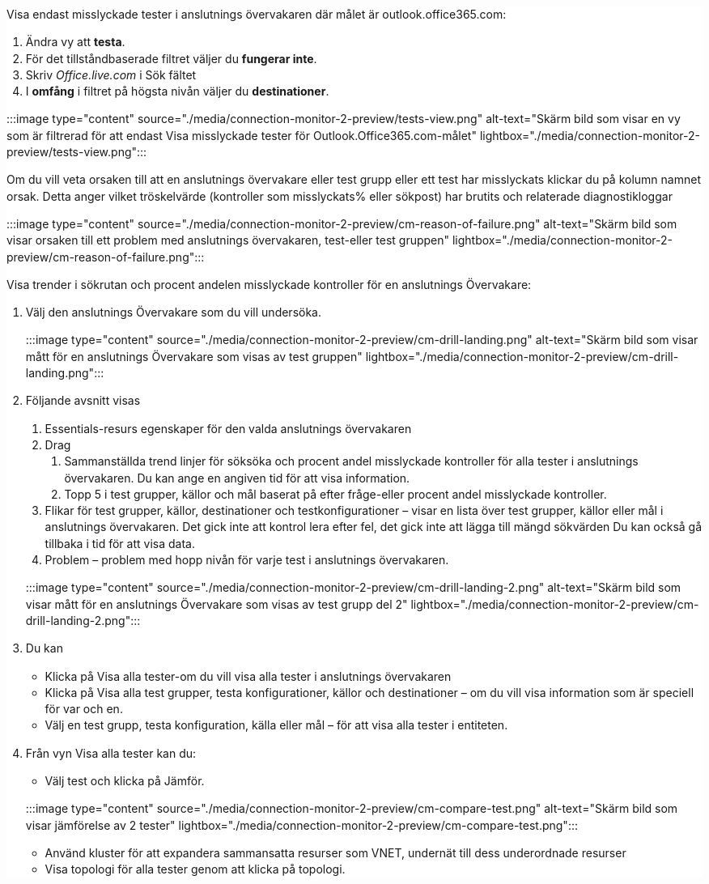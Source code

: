 Visa endast misslyckade tester i anslutnings övervakaren där målet är outlook.office365.com:
1. Ändra vy att **testa**.
1. För det tillståndbaserade filtret väljer du **fungerar inte**.
1. Skriv *Office.live.com* i Sök fältet
1. I **omfång** i filtret på högsta nivån väljer du **destinationer**.
  
  :::image type="content" source="./media/connection-monitor-2-preview/tests-view.png" alt-text="Skärm bild som visar en vy som är filtrerad för att endast Visa misslyckade tester för Outlook.Office365.com-målet" lightbox="./media/connection-monitor-2-preview/tests-view.png":::

Om du vill veta orsaken till att en anslutnings övervakare eller test grupp eller ett test har misslyckats klickar du på kolumn namnet orsak.  Detta anger vilket tröskelvärde (kontroller som misslyckats% eller sökpost) har brutits och relaterade diagnostikloggar
  
  :::image type="content" source="./media/connection-monitor-2-preview/cm-reason-of-failure.png" alt-text="Skärm bild som visar orsaken till ett problem med anslutnings övervakaren, test-eller test gruppen" lightbox="./media/connection-monitor-2-preview/cm-reason-of-failure.png":::
    
Visa trender i sökrutan och procent andelen misslyckade kontroller för en anslutnings Övervakare:
1. Välj den anslutnings Övervakare som du vill undersöka.

    :::image type="content" source="./media/connection-monitor-2-preview/cm-drill-landing.png" alt-text="Skärm bild som visar mått för en anslutnings Övervakare som visas av test gruppen" lightbox="./media/connection-monitor-2-preview/cm-drill-landing.png":::

1. Följande avsnitt visas  
    1. Essentials-resurs egenskaper för den valda anslutnings övervakaren 
    1. Drag 
        1. Sammanställda trend linjer för söksöka och procent andel misslyckade kontroller för alla tester i anslutnings övervakaren. Du kan ange en angiven tid för att visa information.
        1. Topp 5 i test grupper, källor och mål baserat på efter fråge-eller procent andel misslyckade kontroller. 
    1. Flikar för test grupper, källor, destinationer och testkonfigurationer – visar en lista över test grupper, källor eller mål i anslutnings övervakaren. Det gick inte att kontrol lera efter fel, det gick inte att lägga till mängd sökvärden  Du kan också gå tillbaka i tid för att visa data. 
    1. Problem – problem med hopp nivån för varje test i anslutnings övervakaren. 

    :::image type="content" source="./media/connection-monitor-2-preview/cm-drill-landing-2.png" alt-text="Skärm bild som visar mått för en anslutnings Övervakare som visas av test grupp del 2" lightbox="./media/connection-monitor-2-preview/cm-drill-landing-2.png":::

1. Du kan
    * Klicka på Visa alla tester-om du vill visa alla tester i anslutnings övervakaren
    * Klicka på Visa alla test grupper, testa konfigurationer, källor och destinationer – om du vill visa information som är speciell för var och en. 
    * Välj en test grupp, testa konfiguration, källa eller mål – för att visa alla tester i entiteten.

1. Från vyn Visa alla tester kan du:
    * Välj test och klicka på Jämför.
    
    :::image type="content" source="./media/connection-monitor-2-preview/cm-compare-test.png" alt-text="Skärm bild som visar jämförelse av 2 tester" lightbox="./media/connection-monitor-2-preview/cm-compare-test.png":::
    
    * Använd kluster för att expandera sammansatta resurser som VNET, undernät till dess underordnade resurser
    * Visa topologi för alla tester genom att klicka på topologi.
